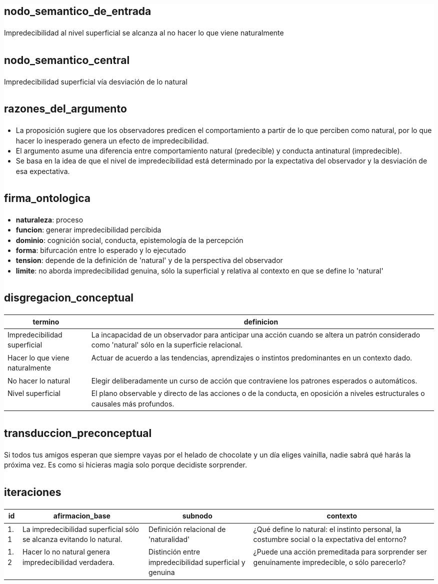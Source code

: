 ## nodo_semantico_de_entrada

Impredecibilidad al nivel superficial se alcanza al no hacer lo que viene naturalmente

## nodo_semantico_central

Impredecibilidad superficial vía desviación de lo natural

## razones_del_argumento

- La proposición sugiere que los observadores predicen el comportamiento a partir de lo que perciben como natural, por lo que hacer lo inesperado genera un efecto de impredecibilidad.
- El argumento asume una diferencia entre comportamiento natural (predecible) y conducta antinatural (impredecible).
- Se basa en la idea de que el nivel de impredecibilidad está determinado por la expectativa del observador y la desviación de esa expectativa.

## firma_ontologica

- **naturaleza**: proceso
- **funcion**: generar impredecibilidad percibida
- **dominio**: cognición social, conducta, epistemología de la percepción
- **forma**: bifurcación entre lo esperado y lo ejecutado
- **tension**: depende de la definición de 'natural' y de la perspectiva del observador
- **limite**: no aborda impredecibilidad genuina, sólo la superficial y relativa al contexto en que se define lo 'natural'

## disgregacion_conceptual

| termino | definicion |
| --- | --- |
| Impredecibilidad superficial | La incapacidad de un observador para anticipar una acción cuando se altera un patrón considerado como 'natural' sólo en la superficie relacional. |
| Hacer lo que viene naturalmente | Actuar de acuerdo a las tendencias, aprendizajes o instintos predominantes en un contexto dado. |
| No hacer lo natural | Elegir deliberadamente un curso de acción que contraviene los patrones esperados o automáticos. |
| Nivel superficial | El plano observable y directo de las acciones o de la conducta, en oposición a niveles estructurales o causales más profundos. |

## transduccion_preconceptual

Si todos tus amigos esperan que siempre vayas por el helado de chocolate y un día eliges vainilla, nadie sabrá qué harás la próxima vez. Es como si hicieras magia solo porque decidiste sorprender.

## iteraciones

| id | afirmacion_base | subnodo | contexto |
| --- | --- | --- | --- |
| 1.1 | La impredecibilidad superficial sólo se alcanza evitando lo natural. | Definición relacional de 'naturalidad' | ¿Qué define lo natural: el instinto personal, la costumbre social o la expectativa del entorno? |
| 1.2 | Hacer lo no natural genera impredecibilidad verdadera. | Distinción entre impredecibilidad superficial y genuina | ¿Puede una acción premeditada para sorprender ser genuinamente impredecible, o sólo parecerlo? |
